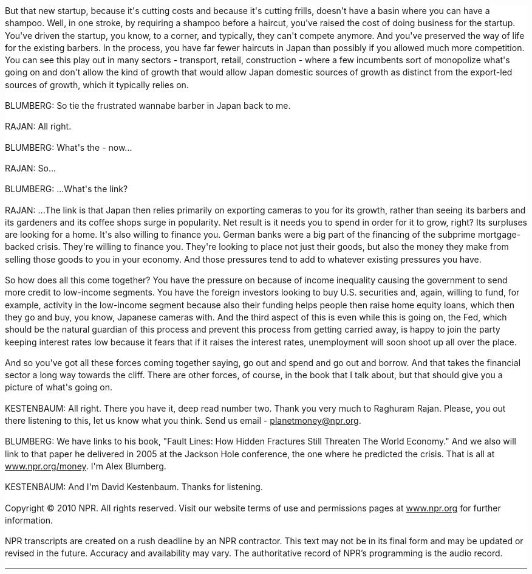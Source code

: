 But that new startup, because it's cutting costs and because it's cutting frills, doesn't have a basin where you can have a shampoo. Well, in one stroke, by requiring a shampoo before a haircut, you've raised the cost of doing business for the startup. You've driven the startup, you know, to a corner, and typically, they can't compete anymore. And you've preserved the way of life for the existing barbers. In the process, you have far fewer haircuts in Japan than possibly if you allowed much more competition. You can see this play out in many sectors - transport, retail, construction - where a few incumbents sort of monopolize what's going on and don't allow the kind of growth that would allow Japan domestic sources of growth as distinct from the export-led sources of growth, which it typically relies on.

BLUMBERG: So tie the frustrated wannabe barber in Japan back to me.

RAJAN: All right.

BLUMBERG: What's the - now...

RAJAN: So...

BLUMBERG: ...What's the link?

RAJAN: ...The link is that Japan then relies primarily on exporting cameras to you for its growth, rather than seeing its barbers and its gardeners and its coffee shops surge in popularity. Net result is it needs you to spend in order for it to grow, right? Its surpluses are looking for a home. It's also willing to finance you. German banks were a big part of the financing of the subprime mortgage-backed crisis. They're willing to finance you. They're looking to place not just their goods, but also the money they make from selling those goods to you in your economy. And those pressures tend to add to whatever existing pressures you have.

So how does all this come together? You have the pressure on because of income inequality causing the government to send more credit to low-income segments. You have the foreign investors looking to buy U.S. securities and, again, willing to fund, for example, activity in the low-income segment because also their funding helps people then raise home equity loans, which then they go and buy, you know, Japanese cameras with. And the third aspect of this is even while this is going on, the Fed, which should be the natural guardian of this process and prevent this process from getting carried away, is happy to join the party keeping interest rates low because it fears that if it raises the interest rates, unemployment will soon shoot up all over the place.

And so you've got all these forces coming together saying, go out and spend and go out and borrow. And that takes the financial sector a long way towards the cliff. There are other forces, of course, in the book that I talk about, but that should give you a picture of what's going on.

KESTENBAUM: All right. There you have it, deep read number two. Thank you very much to Raghuram Rajan. Please, you out there listening to this, let us know what you think. Send us email - planetmoney@npr.org.

BLUMBERG: We have links to his book, "Fault Lines: How Hidden Fractures Still Threaten The World Economy." And we also will link to that paper he delivered in 2005 at the Jackson Hole conference, the one where he predicted the crisis. That is all at www.npr.org/money. I'm Alex Blumberg.

KESTENBAUM: And I'm David Kestenbaum. Thanks for listening.

Copyright © 2010 NPR. All rights reserved. Visit our website terms of use and permissions pages at www.npr.org for further information.

NPR transcripts are created on a rush deadline by an NPR contractor. This text may not be in its final form and may be updated or revised in the future. Accuracy and availability may vary. The authoritative record of NPR’s programming is the audio record.

----
